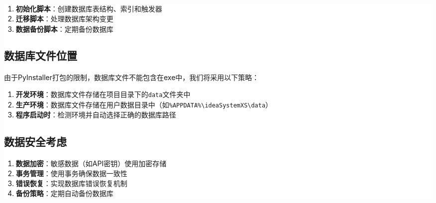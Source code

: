 1. **初始化脚本**：创建数据库表结构、索引和触发器
2. **迁移脚本**：处理数据库架构变更
3. **数据备份脚本**：定期备份数据库

## 数据库文件位置

由于PyInstaller打包的限制，数据库文件不能包含在exe中，我们将采用以下策略：

1. **开发环境**：数据库文件存储在项目目录下的`data`文件夹中
2. **生产环境**：数据库文件存储在用户数据目录中（如`%APPDATA%\ideaSystemXS\data`）
3. **程序启动时**：检测环境并自动选择正确的数据库路径

## 数据安全考虑

1. **数据加密**：敏感数据（如API密钥）使用加密存储
2. **事务管理**：使用事务确保数据一致性
3. **错误恢复**：实现数据库错误恢复机制
4. **备份策略**：定期自动备份数据库
